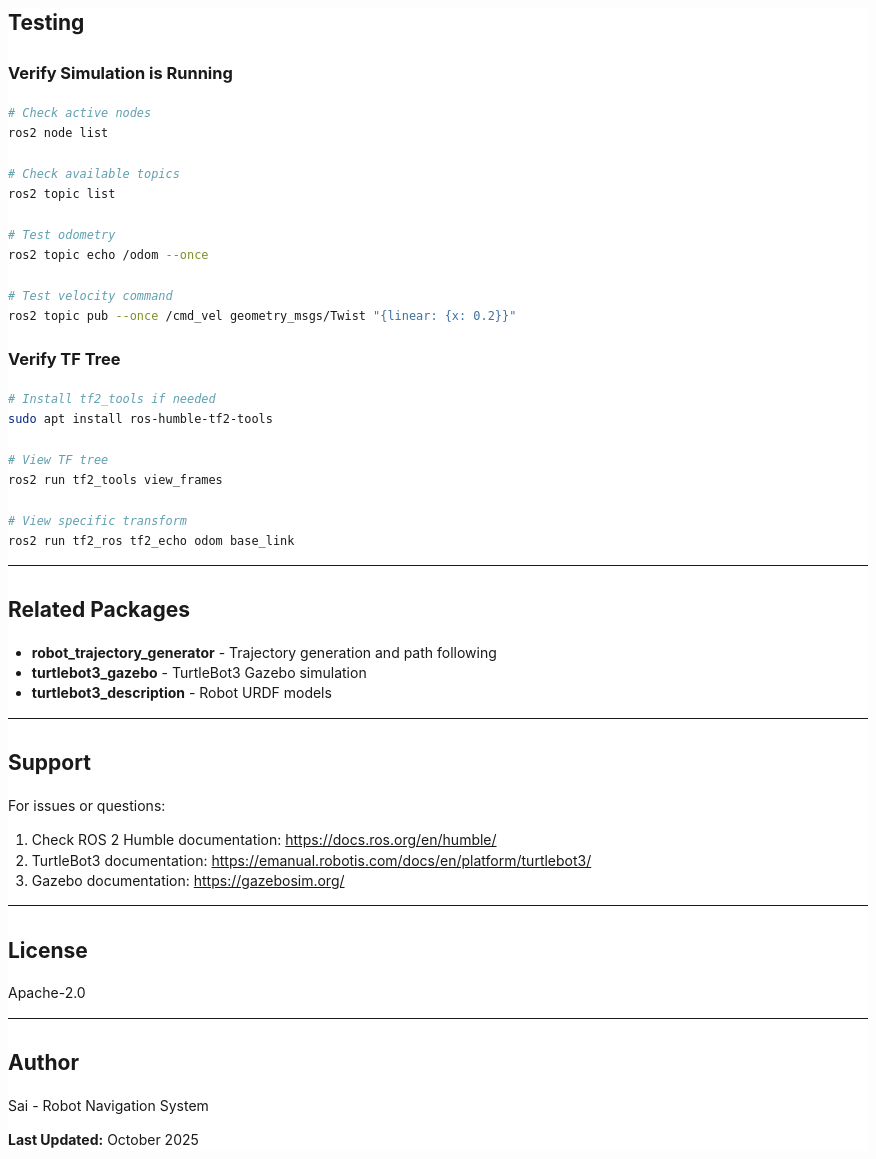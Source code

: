 
## Testing

### Verify Simulation is Running

```bash
# Check active nodes
ros2 node list

# Check available topics
ros2 topic list

# Test odometry
ros2 topic echo /odom --once

# Test velocity command
ros2 topic pub --once /cmd_vel geometry_msgs/Twist "{linear: {x: 0.2}}"
```

### Verify TF Tree

```bash
# Install tf2_tools if needed
sudo apt install ros-humble-tf2-tools

# View TF tree
ros2 run tf2_tools view_frames

# View specific transform
ros2 run tf2_ros tf2_echo odom base_link
```

---

## Related Packages

- **robot_trajectory_generator** - Trajectory generation and path following
- **turtlebot3_gazebo** - TurtleBot3 Gazebo simulation
- **turtlebot3_description** - Robot URDF models

---

## Support

For issues or questions:
1. Check ROS 2 Humble documentation: https://docs.ros.org/en/humble/
2. TurtleBot3 documentation: https://emanual.robotis.com/docs/en/platform/turtlebot3/
3. Gazebo documentation: https://gazebosim.org/

---

## License

Apache-2.0

---

## Author

Sai - Robot Navigation System

**Last Updated:** October 2025
